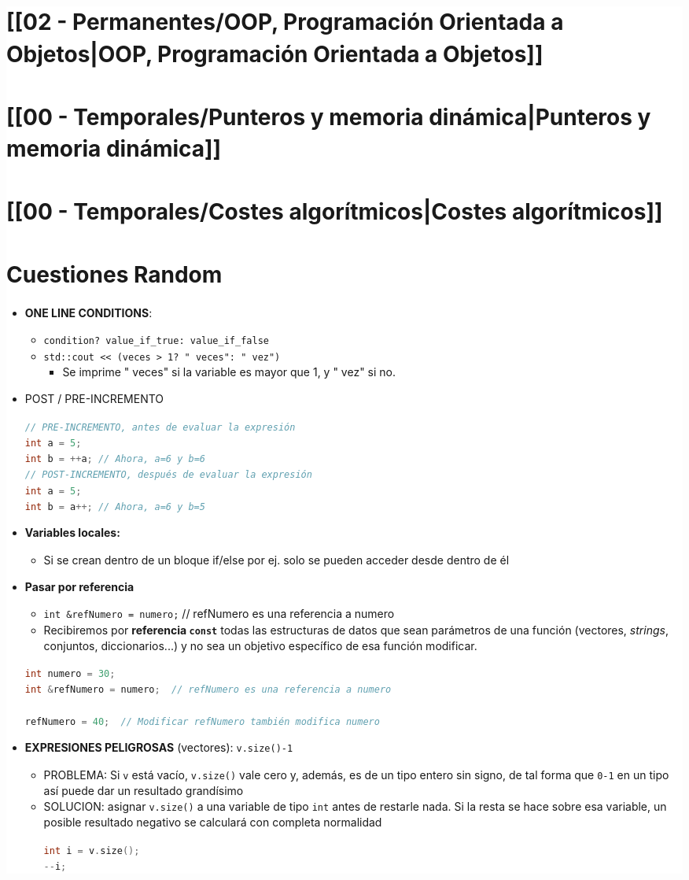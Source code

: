 # [[02 - Permanentes/OOP, Programación Orientada a Objetos\|OOP, Programación Orientada a Objetos]]

# [[00 - Temporales/Punteros y memoria dinámica\|Punteros y memoria dinámica]]

# [[00 - Temporales/Costes algorítmicos\|Costes algorítmicos]]

# Cuestiones Random

- **ONE LINE CONDITIONS**:
	- `condition? value_if_true: value_if_false`
	- `std::cout << (veces > 1? " veces": " vez")`
		- Se imprime " veces" si la variable es mayor que 1, y " vez" si no.

- POST / PRE-INCREMENTO
	```cpp
	// PRE-INCREMENTO, antes de evaluar la expresión
	int a = 5;
	int b = ++a; // Ahora, a=6 y b=6
	// POST-INCREMENTO, después de evaluar la expresión
	int a = 5;
	int b = a++; // Ahora, a=6 y b=5
	```

- **Variables locales:**
	- Si se crean dentro de un bloque if/else por ej. solo se pueden acceder desde dentro de él

- **Pasar por referencia**
	- ``int &refNumero = numero;``  // refNumero es una referencia a numero
	- Recibiremos por **referencia `const`** todas las estructuras de datos que sean parámetros de una función (vectores, *strings*, conjuntos, diccionarios...) y no sea un objetivo específico de esa función modificar.

	```cpp
	int numero = 30;
	int &refNumero = numero;  // refNumero es una referencia a numero
	
	refNumero = 40;  // Modificar refNumero también modifica numero
	```


- **EXPRESIONES PELIGROSAS** (vectores):
	`v.size()-1`
	- PROBLEMA: Si `v` está vacío, `v.size()` vale cero y, además, es de un tipo entero sin signo, de tal forma que `0-1` en un tipo así puede dar un resultado grandísimo
	- SOLUCION: asignar `v.size()` a una variable de tipo `int` antes de restarle nada. Si la resta se hace sobre esa variable, un posible resultado negativo se calculará con completa normalidad
		```cpp  
		int i = v.size();
		--i;
		```
